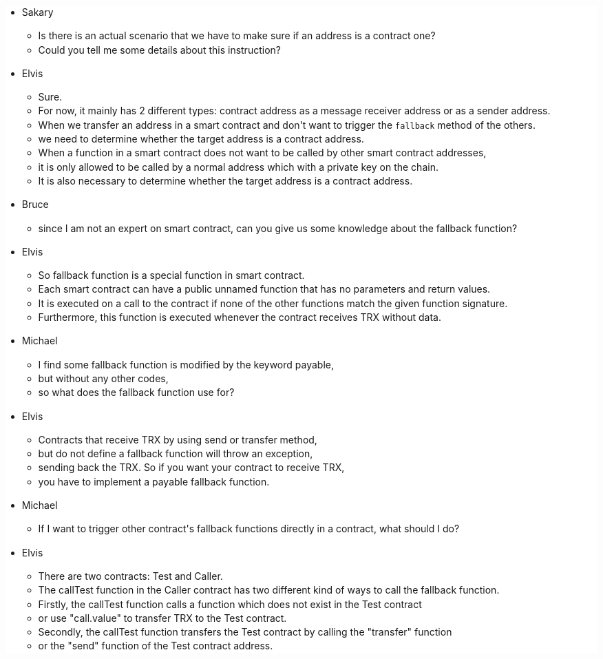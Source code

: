 - Sakary

    - Is there is an actual scenario that we have to make sure if an address is a contract one? 
    - Could you tell me some details about this instruction? 
    
- Elvis

    - Sure. 
    - For now, it mainly has 2 different types: contract address as a message receiver address or as a sender address.
    - When we transfer an address in a smart contract and don't want to trigger the `fallback` method of the others. 
    - we need to determine whether the target address is a contract address.
    - When a function in a smart contract does not want to be called by other smart contract addresses, 
    - it is only allowed to be called by a normal address which with a private key on the chain. 
    - It is also necessary to determine whether the target address is a contract address.

- Bruce

    - since I am not an expert on smart contract, can you give us some knowledge about the fallback function?

- Elvis

    - So fallback function is a special function in smart contract. 
    - Each smart contract can have a public unnamed function that has no parameters and return values. 
    - It is executed on a call to the contract if none of the other functions match the given function signature. 
    - Furthermore, this function is executed whenever the contract receives TRX without data.
    
- Michael

    - I find some fallback function is modified by the keyword payable, 
    - but without any other codes, 
    - so what does the fallback function use for?

- Elvis

    - Contracts that receive TRX by using send or transfer method, 
    - but do not define a fallback function will throw an exception, 
    - sending back the TRX. So if you want your contract to receive TRX, 
    - you have to implement a payable fallback function.

- Michael 

    - If I want to trigger other contract's fallback functions directly in a contract, what should I do? 
    
- Elvis    

    - There are two contracts: Test and Caller. 
    - The callTest function in the Caller contract has two different kind of ways to call the fallback function.
    - Firstly, the callTest function calls a function which does not exist in the Test contract 
    - or use "call.value" to transfer TRX to the Test contract.
    - Secondly, the callTest function transfers the Test contract by calling the "transfer" function 
    - or the "send" function of the Test contract address.
